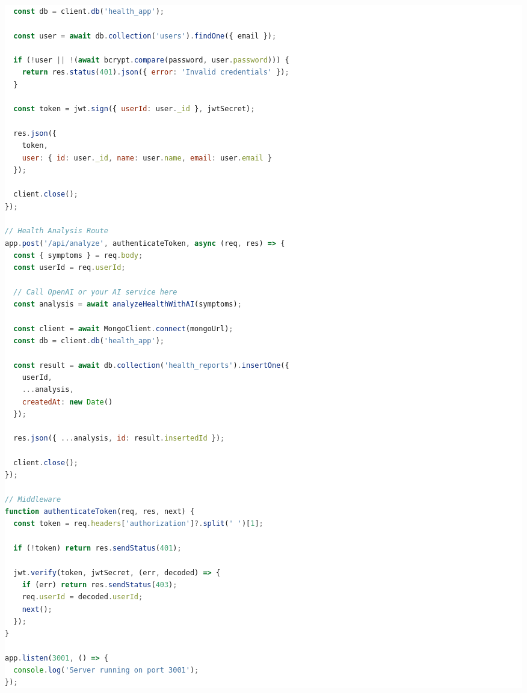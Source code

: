 ```javascript
  const db = client.db('health_app');
  
  const user = await db.collection('users').findOne({ email });
  
  if (!user || !(await bcrypt.compare(password, user.password))) {
    return res.status(401).json({ error: 'Invalid credentials' });
  }
  
  const token = jwt.sign({ userId: user._id }, jwtSecret);
  
  res.json({
    token,
    user: { id: user._id, name: user.name, email: user.email }
  });
  
  client.close();
});

// Health Analysis Route
app.post('/api/analyze', authenticateToken, async (req, res) => {
  const { symptoms } = req.body;
  const userId = req.userId;
  
  // Call OpenAI or your AI service here
  const analysis = await analyzeHealthWithAI(symptoms);
  
  const client = await MongoClient.connect(mongoUrl);
  const db = client.db('health_app');
  
  const result = await db.collection('health_reports').insertOne({
    userId,
    ...analysis,
    createdAt: new Date()
  });
  
  res.json({ ...analysis, id: result.insertedId });
  
  client.close();
});

// Middleware
function authenticateToken(req, res, next) {
  const token = req.headers['authorization']?.split(' ')[1];
  
  if (!token) return res.sendStatus(401);
  
  jwt.verify(token, jwtSecret, (err, decoded) => {
    if (err) return res.sendStatus(403);
    req.userId = decoded.userId;
    next();
  });
}

app.listen(3001, () => {
  console.log('Server running on port 3001');
});
```
